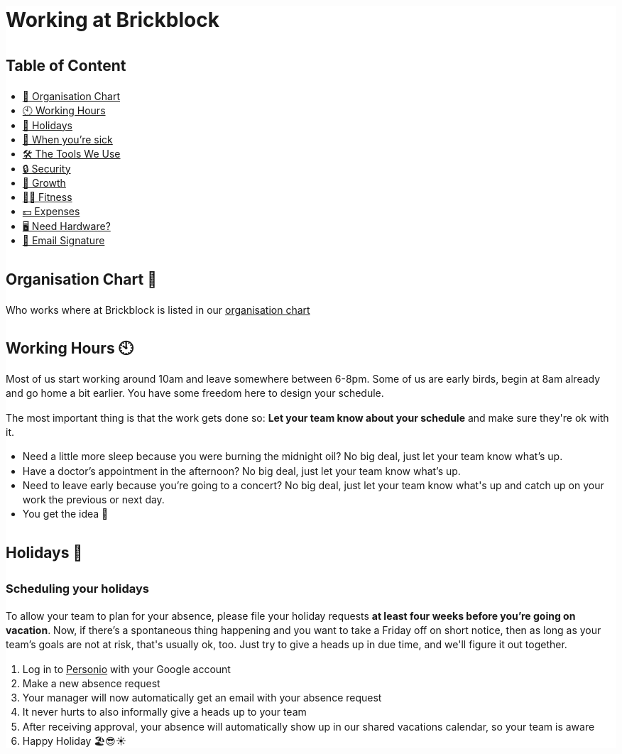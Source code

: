 # Working at Brickblock

## Table of Content

* [💼 Organisation Chart ](#organisation-chart-)
* [🕙 Working Hours](#working-hours-)
* [🌴 Holidays](#holidays-)
* [🤒 When you’re sick](#when-youre-sick-)
* [🛠 The Tools We Use](#the-tools-we-use-)
* [🔒 Security](#security-)
* [💪 Growth](#growth-)
* [🏃‍♀️ Fitness](#fitness-)
* [💵 Expenses](#expenses-)
* [🖥 Need Hardware?](#need-hardware-)
* [📧 Email Signature](#email-signature-)

## Organisation Chart 💼

Who works where at Brickblock is listed in our [organisation chart](https://docs.google.com/presentation/d/14YYqwGljMPvGCJEUfREsCkl4CynN43Orr6jBONFZz5A)

## Working Hours 🕙

Most of us start working around 10am and leave somewhere between 6-8pm.
Some of us are early birds, begin at 8am already and go home a bit earlier.
You have some freedom here to design your schedule.

The most important thing is that the work gets done so:
**Let your team know about your schedule** and make sure they're ok with it.

* Need a little more sleep because you were burning the midnight oil?
   No big deal, just let your team know what’s up.
* Have a doctor’s appointment in the afternoon?
   No big deal, just let your team know what’s up.
* Need to leave early because you’re going to a concert?
   No big deal, just let your team know what's up and catch up on your work
   the previous or next day.
* You get the idea 🙂

## Holidays 🌴

### Scheduling your holidays

To allow your team to plan for your absence, please file your holiday requests **at least
four weeks before you’re going on vacation**. Now, if there’s a spontaneous thing happening
and you want to take a Friday off on short notice, then as long as your team’s goals are
not at risk, that's usually ok, too. Just try to give a heads up in due time, and we'll
figure it out together.

1. Log in to [Personio](https://brickblock.personio.de/) with your Google account
1. Make a new absence request
1. Your manager will now automatically get an email with your absence request
1. It never hurts to also informally give a heads up to your team
1. After receiving approval, your absence will automatically show up in our shared vacations calendar, so your team is aware
1. Happy Holiday 🏖😎☀️

